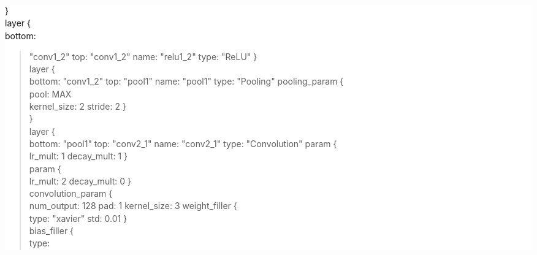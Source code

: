 }  
layer {  
  bottom:
> "conv1_2"
> top:
> "conv1_2"
> name:
> "relu1_2"
> type:
> "ReLU"
> }  
layer {  
  bottom:
> "conv1_2"
> top:
> "pool1"
> name:
> "pool1"
> type:
> "Pooling"
> pooling_param {  
    pool: MAX  
    kernel_size:
> 2
> stride:
> 2
> }  
}  
layer {  
  bottom:
> "pool1"
> top:
> "conv2_1"
> name:
> "conv2_1"
> type:
> "Convolution"
> param {  
    lr_mult:
> 1
> decay_mult:
> 1
> }  
  param {  
    lr_mult:
> 2
> decay_mult:
> 0
> }  
  convolution_param {  
    num_output:
> 128
> pad:
> 1
> kernel_size:
> 3
> weight_filler {  
      type:
> "xavier"
> std:
> 0.01
> }  
    bias_filler {  
      type: